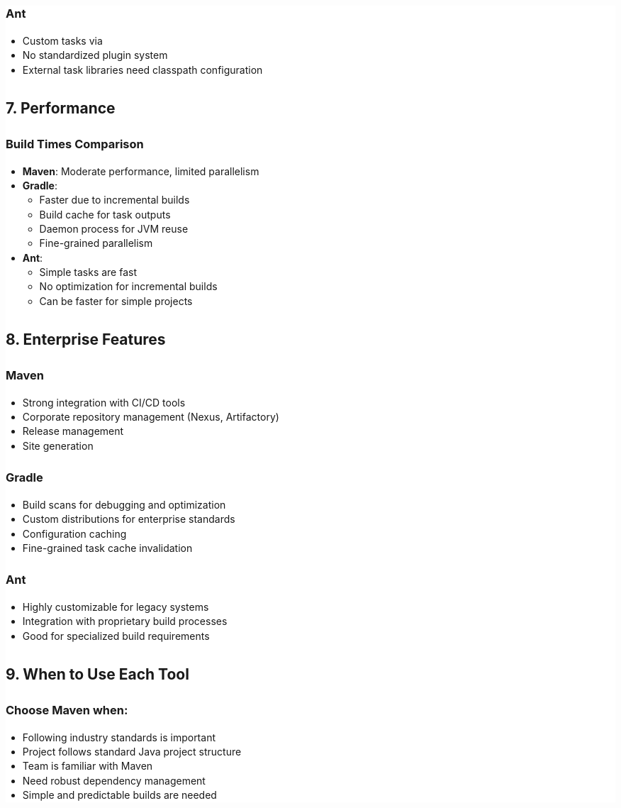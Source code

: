 ### Ant

- Custom tasks via <taskdef>
- No standardized plugin system
- External task libraries need classpath configuration

## 7. Performance

### Build Times Comparison

- **Maven**: Moderate performance, limited parallelism
- **Gradle**: 
  - Faster due to incremental builds
  - Build cache for task outputs
  - Daemon process for JVM reuse
  - Fine-grained parallelism
- **Ant**: 
  - Simple tasks are fast
  - No optimization for incremental builds
  - Can be faster for simple projects

## 8. Enterprise Features

### Maven

- Strong integration with CI/CD tools
- Corporate repository management (Nexus, Artifactory)
- Release management
- Site generation

### Gradle

- Build scans for debugging and optimization
- Custom distributions for enterprise standards
- Configuration caching
- Fine-grained task cache invalidation

### Ant

- Highly customizable for legacy systems
- Integration with proprietary build processes
- Good for specialized build requirements

## 9. When to Use Each Tool

### Choose Maven when:

- Following industry standards is important
- Project follows standard Java project structure
- Team is familiar with Maven
- Need robust dependency management
- Simple and predictable builds are needed
